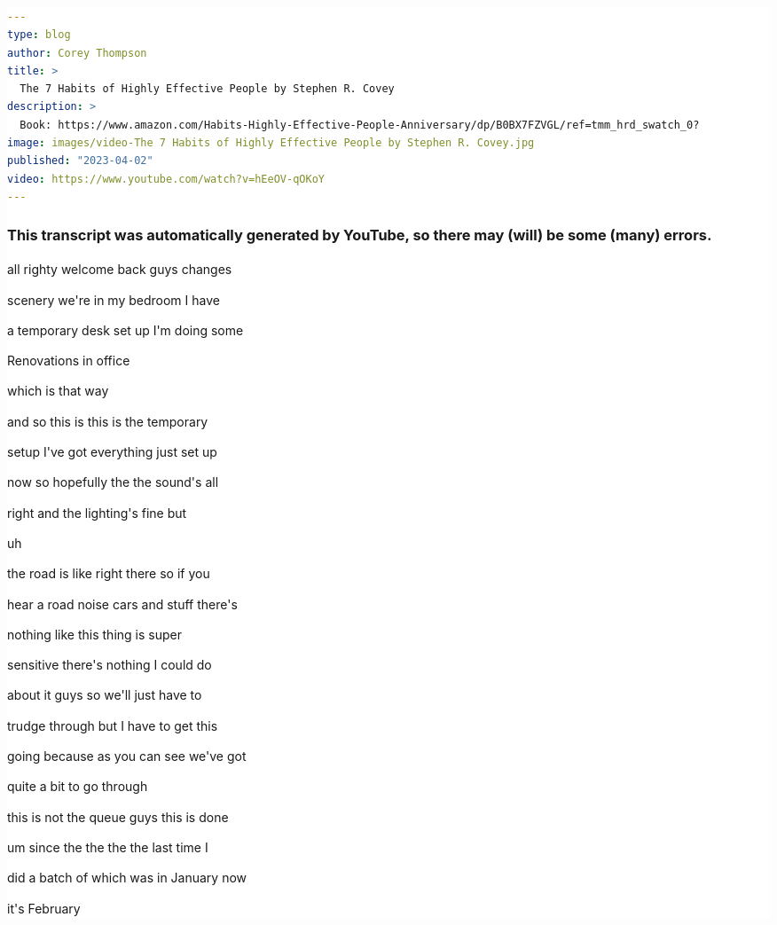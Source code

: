 ```yaml
---
type: blog
author: Corey Thompson
title: >
  The 7 Habits of Highly Effective People by Stephen R. Covey
description: >
  Book: https://www.amazon.com/Habits-Highly-Effective-People-Anniversary/dp/B0BX7FZVGL/ref=tmm_hrd_swatch_0?
image: images/video-The 7 Habits of Highly Effective People by Stephen R. Covey.jpg
published: "2023-04-02"
video: https://www.youtube.com/watch?v=hEeOV-qOKoY
---
```

### This transcript was automatically generated by YouTube, so there may (will) be some (many) errors.

all righty welcome back guys changes

scenery we&#39;re in my bedroom I have

a temporary desk set up I&#39;m doing some

Renovations in office

which is that way

and so this is this is the temporary

setup I&#39;ve got everything just set up

now so hopefully the the sound&#39;s all

right and the lighting&#39;s fine but

uh

the road is like right there so if you

hear a road noise cars and stuff there&#39;s

nothing like this thing is super

sensitive there&#39;s nothing I could do

about it guys so we&#39;ll just have to

trudge through but I have to get this

going because as you can see we&#39;ve got

quite a bit to go through

this is not the queue guys this is done

um since the the the the last time I

did a batch of which was in January now

it&#39;s February
